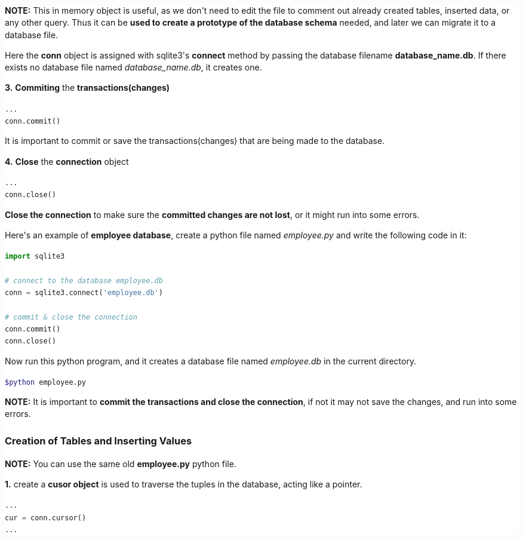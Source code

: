 **NOTE:** This in memory object is useful, as we don't need to edit the file to comment out already created tables, inserted data, or any other query. Thus it can be **used to create a prototype of the database schema** needed, and later we can migrate it to a database file.

Here the **conn** object is assigned with sqlite3's **connect** method by passing the database filename **database_name.db**. If there exists no database file named *database_name.db*, it creates one.

**3.** **Commiting** the **transactions(changes)**
```python
...
conn.commit()
```
It is important to commit or save the transactions(changes) that are being made to the database.

**4.** **Close** the **connection** object
```python
...
conn.close()
```
**Close the connection** to make sure the **committed changes are not lost**, or it might run into some errors.

Here's an example of **employee database**, create a python file named *employee.py* and write the following code in it:
```python
import sqlite3

# connect to the database employee.db
conn = sqlite3.connect('employee.db')

# commit & close the connection
conn.commit()
conn.close()
```

Now run this python program, and it creates a database file named *employee.db* in the current directory.
```bash
$python employee.py
```
**NOTE:** It is important to **commit the transactions and close the connection**, if not it may not save the changes, and run into some errors.

### Creation of Tables and Inserting Values

**NOTE:** You can use the same old **employee.py** python file.

**1.** create a **cusor object** is used to traverse the tuples in the database, acting like a pointer.
```python
...
cur = conn.cursor()
...
```
